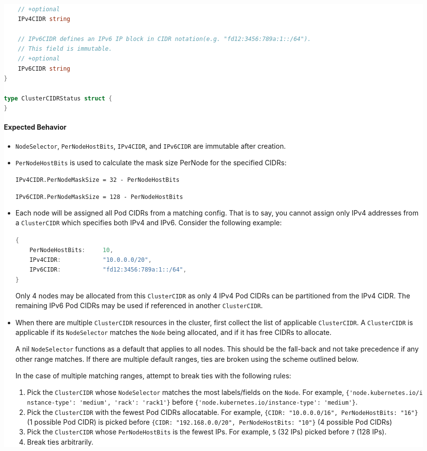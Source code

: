 ```go
    // +optional
    IPv4CIDR string

    // IPv6CIDR defines an IPv6 IP block in CIDR notation(e.g. "fd12:3456:789a:1::/64").
    // This field is immutable.
    // +optional
    IPv6CIDR string
}

type ClusterCIDRStatus struct {
}
```

#### Expected Behavior

- `NodeSelector`, `PerNodeHostBits`, `IPv4CIDR`, and `IPv6CIDR` are immutable after creation.

- `PerNodeHostBits` is used to calculate the mask size PerNode for the specified CIDRs:

    ```IPv4CIDR.PerNodeMaskSize = 32 - PerNodeHostBits```

    ```IPv6CIDR.PerNodeMaskSize = 128 - PerNodeHostBits```

- Each node will be assigned all Pod CIDRs from a matching config. That is to
    say, you cannot assign only IPv4 addresses from a `ClusterCIDR` which
    specifies both IPv4 and IPv6. Consider the following example:

    ```go
    {
        PerNodeHostBits:     10,
        IPv4CIDR:            "10.0.0.0/20",	
        IPv6CIDR:            "fd12:3456:789a:1::/64",
    }
    ```
    Only 4  nodes may be allocated from this `ClusterCIDR` as only 4 IPv4
    Pod CIDRs can be partitioned from the IPv4 CIDR. The remaining IPv6 Pod
    CIDRs may be used if referenced in another `ClusterCIDR`.

- When there are multiple `ClusterCIDR` resources in the cluster, first
    collect the list of applicable `ClusterCIDR`. A `ClusterCIDR` is
    applicable if its `NodeSelector` matches the `Node` being allocated, and if
    it has free CIDRs to allocate.

    A nil `NodeSelector` functions as a default that applies to all nodes. This
    should be the fall-back and not take precedence if any other range matches.
    If there are multiple default ranges, ties are broken using the scheme
    outlined below.

    In the case of multiple matching ranges, attempt to break ties with the
    following rules:
    1.  Pick the `ClusterCIDR` whose `NodeSelector` matches the most
        labels/fields on the `Node`. For example,
        `{'node.kubernetes.io/instance-type': 'medium', 'rack': 'rack1'}` before
        `{'node.kubernetes.io/instance-type': 'medium'}`.
    1.  Pick the `ClusterCIDR` with the fewest Pod CIDRs allocatable. For
        example, `{CIDR: "10.0.0.0/16", PerNodeHostBits: "16"}` (1 possible Pod
        CIDR) is picked before `{CIDR: "192.168.0.0/20", PerNodeHostBits: "10"}`
        (4 possible Pod CIDRs)
    1.  Pick the `ClusterCIDR` whose `PerNodeHostBits` is the fewest IPs.
        For example, `5` (32 IPs) picked before `7` (128 IPs).
    1.  Break ties arbitrarily.
